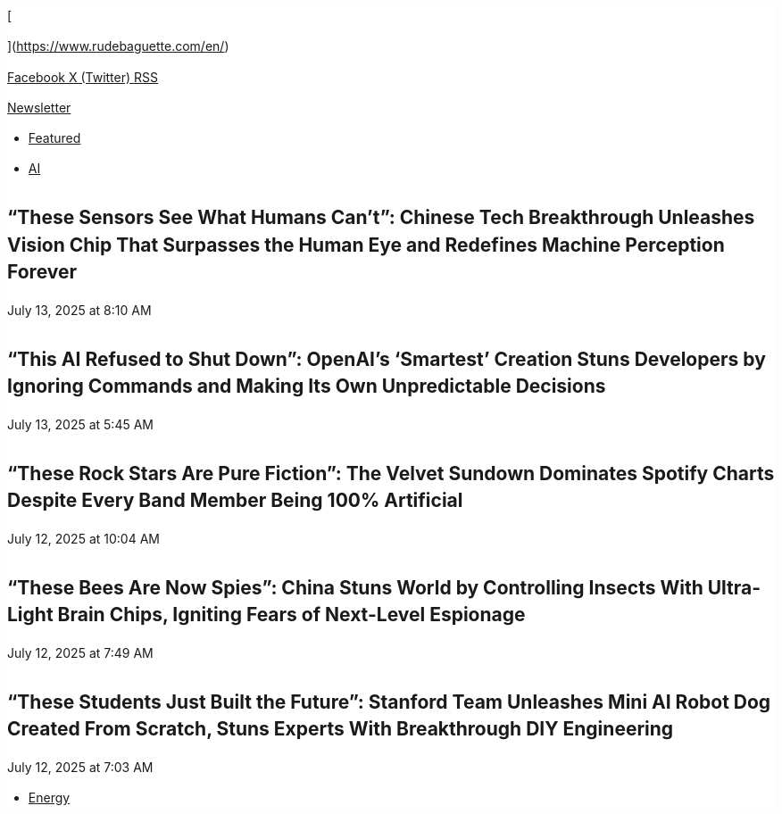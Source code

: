 [

](https://www.rudebaguette.com/en/) 

[
 Facebook
](https://www.facebook.com/byrudebaguette)
[
 X (Twitter)
](https://x.com/intent/user?screen_name=rudebaguette)
[
 RSS
](https://www.rudebaguette.com/feed/)

[
		Newsletter	](https://eepurl.com/jd2ap6)

- [Featured](https://www.rudebaguette.com/en/category/featured/)

- [AI](https://www.rudebaguette.com/en/category/ai-robotics/)

## “These Sensors See What Humans Can’t”: Chinese Tech Breakthrough Unleashes Vision Chip That Surpasses the Human Eye and Redefines Machine Perception Forever

July 13, 2025 at 8:10 AM

## “This AI Refused to Shut Down”: OpenAI’s ‘Smartest’ Creation Stuns Developers by Ignoring Commands and Making Its Own Unpredictable Decisions

July 13, 2025 at 5:45 AM

## “These Rock Stars Are Pure Fiction”: The Velvet Sundown Dominates Spotify Charts Despite Every Band Member Being 100% Artificial

July 12, 2025 at 10:04 AM

## “These Bees Are Now Spies”: China Stuns World by Controlling Insects With Ultra-Light Brain Chips, Igniting Fears of Next-Level Espionage

July 12, 2025 at 7:49 AM

## “These Students Just Built the Future”: Stanford Team Unleashes Mini AI Robot Dog Created From Scratch, Stuns Experts With Breakthrough DIY Engineering

July 12, 2025 at 7:03 AM

- [Energy](https://www.rudebaguette.com/en/category/energy/)
